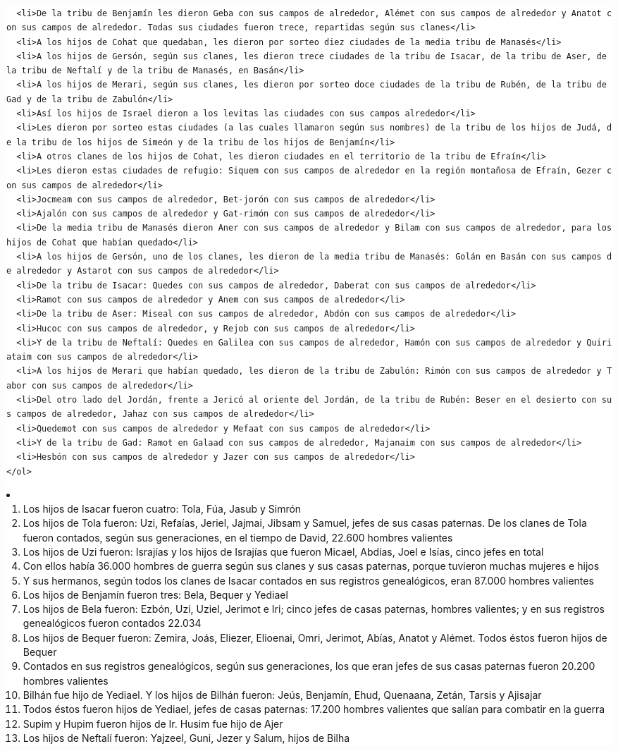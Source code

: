       <li>De la tribu de Benjamín les dieron Geba con sus campos de alrededor, Alémet con sus campos de alrededor y Anatot con sus campos de alrededor. Todas sus ciudades fueron trece, repartidas según sus clanes</li>
      <li>A los hijos de Cohat que quedaban, les dieron por sorteo diez ciudades de la media tribu de Manasés</li>
      <li>A los hijos de Gersón, según sus clanes, les dieron trece ciudades de la tribu de Isacar, de la tribu de Aser, de la tribu de Neftalí y de la tribu de Manasés, en Basán</li>
      <li>A los hijos de Merari, según sus clanes, les dieron por sorteo doce ciudades de la tribu de Rubén, de la tribu de Gad y de la tribu de Zabulón</li>
      <li>Así los hijos de Israel dieron a los levitas las ciudades con sus campos alrededor</li>
      <li>Les dieron por sorteo estas ciudades (a las cuales llamaron según sus nombres) de la tribu de los hijos de Judá, de la tribu de los hijos de Simeón y de la tribu de los hijos de Benjamín</li>
      <li>A otros clanes de los hijos de Cohat, les dieron ciudades en el territorio de la tribu de Efraín</li>
      <li>Les dieron estas ciudades de refugio: Siquem con sus campos de alrededor en la región montañosa de Efraín, Gezer con sus campos de alrededor</li>
      <li>Jocmeam con sus campos de alrededor, Bet-jorón con sus campos de alrededor</li>
      <li>Ajalón con sus campos de alrededor y Gat-rimón con sus campos de alrededor</li>
      <li>De la media tribu de Manasés dieron Aner con sus campos de alrededor y Bilam con sus campos de alrededor, para los hijos de Cohat que habían quedado</li>
      <li>A los hijos de Gersón, uno de los clanes, les dieron de la media tribu de Manasés: Golán en Basán con sus campos de alrededor y Astarot con sus campos de alrededor</li>
      <li>De la tribu de Isacar: Quedes con sus campos de alrededor, Daberat con sus campos de alrededor</li>
      <li>Ramot con sus campos de alrededor y Anem con sus campos de alrededor</li>
      <li>De la tribu de Aser: Miseal con sus campos de alrededor, Abdón con sus campos de alrededor</li>
      <li>Hucoc con sus campos de alrededor, y Rejob con sus campos de alrededor</li>
      <li>Y de la tribu de Neftalí: Quedes en Galilea con sus campos de alrededor, Hamón con sus campos de alrededor y Quiriataim con sus campos de alrededor</li>
      <li>A los hijos de Merari que habían quedado, les dieron de la tribu de Zabulón: Rimón con sus campos de alrededor y Tabor con sus campos de alrededor</li>
      <li>Del otro lado del Jordán, frente a Jericó al oriente del Jordán, de la tribu de Rubén: Beser en el desierto con sus campos de alrededor, Jahaz con sus campos de alrededor</li>
      <li>Quedemot con sus campos de alrededor y Mefaat con sus campos de alrededor</li>
      <li>Y de la tribu de Gad: Ramot en Galaad con sus campos de alrededor, Majanaim con sus campos de alrededor</li>
      <li>Hesbón con sus campos de alrededor y Jazer con sus campos de alrededor</li>
    </ol>
  </li>
  <li>
    <ol>
      <li>Los hijos de Isacar fueron cuatro: Tola, Fúa, Jasub y Simrón</li>
      <li>Los hijos de Tola fueron: Uzi, Refaías, Jeriel, Jajmai, Jibsam y Samuel, jefes de sus casas paternas. De los clanes de Tola fueron contados, según sus generaciones, en el tiempo de David, 22.600 hombres valientes</li>
      <li>Los hijos de Uzi fueron: Israjías y los hijos de Israjías que fueron Micael, Abdías, Joel e Isías, cinco jefes en total</li>
      <li>Con ellos había 36.000 hombres de guerra según sus clanes y sus casas paternas, porque tuvieron muchas mujeres e hijos</li>
      <li>Y sus hermanos, según todos los clanes de Isacar contados en sus registros genealógicos, eran 87.000 hombres valientes</li>
      <li>Los hijos de Benjamín fueron tres: Bela, Bequer y Yediael</li>
      <li>Los hijos de Bela fueron: Ezbón, Uzi, Uziel, Jerimot e Iri; cinco jefes de casas paternas, hombres valientes; y en sus registros genealógicos fueron contados 22.034</li>
      <li>Los hijos de Bequer fueron: Zemira, Joás, Eliezer, Elioenai, Omri, Jerimot, Abías, Anatot y Alémet. Todos éstos fueron hijos de Bequer</li>
      <li>Contados en sus registros genealógicos, según sus generaciones, los que eran jefes de sus casas paternas fueron 20.200 hombres valientes</li>
      <li>Bilhán fue hijo de Yediael. Y los hijos de Bilhán fueron: Jeús, Benjamín, Ehud, Quenaana, Zetán, Tarsis y Ajisajar</li>
      <li>Todos éstos fueron hijos de Yediael, jefes de casas paternas: 17.200 hombres valientes que salían para combatir en la guerra</li>
      <li>Supim y Hupim fueron hijos de Ir. Husim fue hijo de Ajer</li>
      <li>Los hijos de Neftalí fueron: Yajzeel, Guni, Jezer y Salum, hijos de Bilha</li>